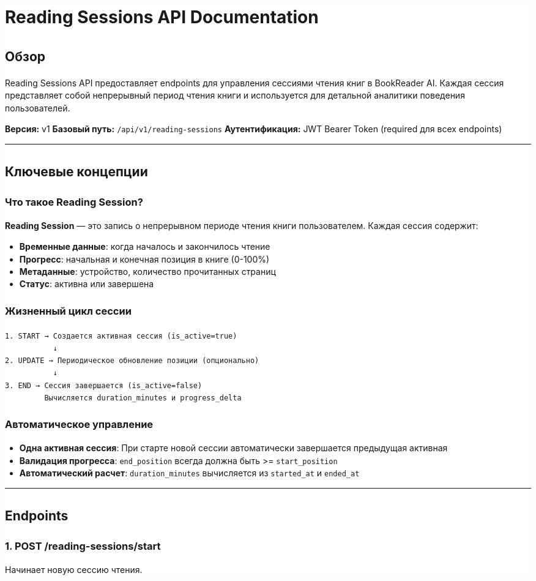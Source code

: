 # Reading Sessions API Documentation

## Обзор

Reading Sessions API предоставляет endpoints для управления сессиями чтения книг в BookReader AI. Каждая сессия представляет собой непрерывный период чтения книги и используется для детальной аналитики поведения пользователей.

**Версия:** v1
**Базовый путь:** `/api/v1/reading-sessions`
**Аутентификация:** JWT Bearer Token (required для всех endpoints)

---

## Ключевые концепции

### Что такое Reading Session?

**Reading Session** — это запись о непрерывном периоде чтения книги пользователем. Каждая сессия содержит:

- **Временные данные**: когда началось и закончилось чтение
- **Прогресс**: начальная и конечная позиция в книге (0-100%)
- **Метаданные**: устройство, количество прочитанных страниц
- **Статус**: активна или завершена

### Жизненный цикл сессии

```
1. START → Создается активная сессия (is_active=true)
           ↓
2. UPDATE → Периодическое обновление позиции (опционально)
           ↓
3. END → Сессия завершается (is_active=false)
         Вычисляется duration_minutes и progress_delta
```

### Автоматическое управление

- **Одна активная сессия**: При старте новой сессии автоматически завершается предыдущая активная
- **Валидация прогресса**: `end_position` всегда должна быть >= `start_position`
- **Автоматический расчет**: `duration_minutes` вычисляется из `started_at` и `ended_at`

---

## Endpoints

### 1. POST /reading-sessions/start

Начинает новую сессию чтения.
